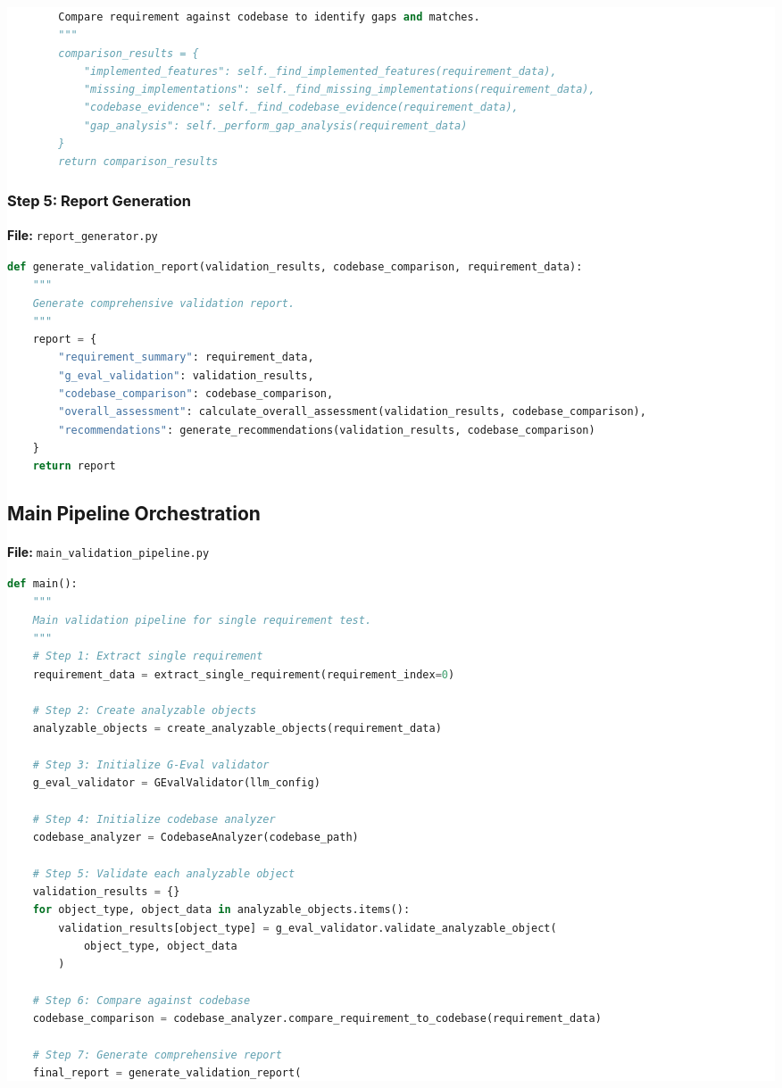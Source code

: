 ```python
        Compare requirement against codebase to identify gaps and matches.
        """
        comparison_results = {
            "implemented_features": self._find_implemented_features(requirement_data),
            "missing_implementations": self._find_missing_implementations(requirement_data),
            "codebase_evidence": self._find_codebase_evidence(requirement_data),
            "gap_analysis": self._perform_gap_analysis(requirement_data)
        }
        return comparison_results
```

### **Step 5: Report Generation**

**File:** `report_generator.py`

```python
def generate_validation_report(validation_results, codebase_comparison, requirement_data):
    """
    Generate comprehensive validation report.
    """
    report = {
        "requirement_summary": requirement_data,
        "g_eval_validation": validation_results,
        "codebase_comparison": codebase_comparison,
        "overall_assessment": calculate_overall_assessment(validation_results, codebase_comparison),
        "recommendations": generate_recommendations(validation_results, codebase_comparison)
    }
    return report
```

## Main Pipeline Orchestration

**File:** `main_validation_pipeline.py`

```python
def main():
    """
    Main validation pipeline for single requirement test.
    """
    # Step 1: Extract single requirement
    requirement_data = extract_single_requirement(requirement_index=0)

    # Step 2: Create analyzable objects
    analyzable_objects = create_analyzable_objects(requirement_data)

    # Step 3: Initialize G-Eval validator
    g_eval_validator = GEvalValidator(llm_config)

    # Step 4: Initialize codebase analyzer
    codebase_analyzer = CodebaseAnalyzer(codebase_path)

    # Step 5: Validate each analyzable object
    validation_results = {}
    for object_type, object_data in analyzable_objects.items():
        validation_results[object_type] = g_eval_validator.validate_analyzable_object(
            object_type, object_data
        )

    # Step 6: Compare against codebase
    codebase_comparison = codebase_analyzer.compare_requirement_to_codebase(requirement_data)

    # Step 7: Generate comprehensive report
    final_report = generate_validation_report(
```